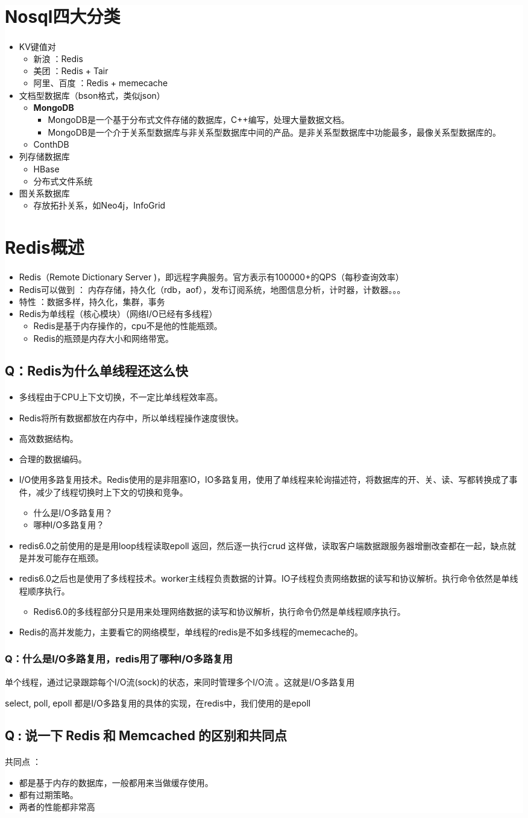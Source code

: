 # Nosql四大分类
* KV键值对
    * 新浪 ：Redis
    * 美团 ：Redis + Tair
    * 阿里、百度 ：Redis + memecache
* 文档型数据库（bson格式，类似json）
    * **MongoDB** 
        * MongoDB是一个基于分布式文件存储的数据库，C++编写，处理大量数据文档。
        * MongoDB是一个介于关系型数据库与非关系型数据库中间的产品。是非关系型数据库中功能最多，最像关系型数据库的。
    * ConthDB
* 列存储数据库
    * HBase
    * 分布式文件系统
* 图关系数据库
    * 存放拓扑关系，如Neo4j，InfoGrid

# Redis概述
* Redis（Remote Dictionary Server )，即远程字典服务。官方表示有100000+的QPS（每秒查询效率）
* Redis可以做到 ： 内存存储，持久化（rdb，aof），发布订阅系统，地图信息分析，计时器，计数器。。。
* 特性 ：数据多样，持久化，集群，事务
* Redis为单线程（核心模块）（网络I/O已经有多线程）
  * Redis是基于内存操作的，cpu不是他的性能瓶颈。
  * Redis的瓶颈是内存大小和网络带宽。
    
## Q：Redis为什么单线程还这么快
* 多线程由于CPU上下文切换，不一定比单线程效率高。
* Redis将所有数据都放在内存中，所以单线程操作速度很快。
* 高效数据结构。  
* 合理的数据编码。  
* I/O使用多路复用技术。Redis使用的是非阻塞IO，IO多路复用，使用了单线程来轮询描述符，将数据库的开、关、读、写都转换成了事件，减少了线程切换时上下文的切换和竞争。
  * 什么是I/O多路复用？
  * 哪种I/O多路复用？  
* redis6.0之前使用的是是用loop线程读取epoll 返回，然后逐一执行crud 这样做，读取客户端数据跟服务器增删改查都在一起，缺点就是并发可能存在瓶颈。
* redis6.0之后也是使用了多线程技术。worker主线程负责数据的计算。IO子线程负责网络数据的读写和协议解析。执行命令依然是单线程顺序执行。
    * Redis6.0的多线程部分只是用来处理网络数据的读写和协议解析，执行命令仍然是单线程顺序执行。

* Redis的高并发能力，主要看它的网络模型，单线程的redis是不如多线程的memecache的。

### Q：什么是I/O多路复用，redis用了哪种I/O多路复用
单个线程，通过记录跟踪每个I/O流(sock)的状态，来同时管理多个I/O流 。这就是I/O多路复用

select, poll, epoll 都是I/O多路复用的具体的实现，在redis中，我们使用的是epoll

## Q : 说一下 Redis 和 Memcached 的区别和共同点
共同点 ： 
* 都是基于内存的数据库，一般都用来当做缓存使用。
* 都有过期策略。
* 两者的性能都非常高
